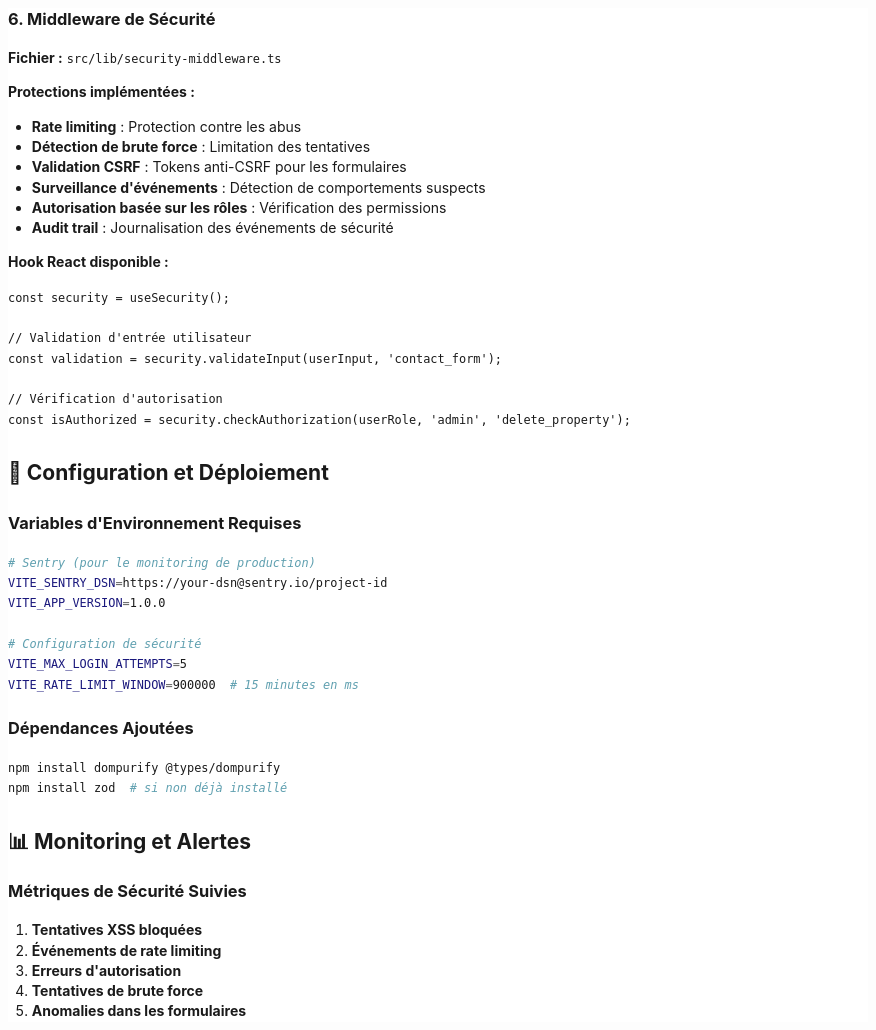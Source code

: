 ### 6. Middleware de Sécurité

**Fichier :** `src/lib/security-middleware.ts`

**Protections implémentées :**
- **Rate limiting** : Protection contre les abus
- **Détection de brute force** : Limitation des tentatives
- **Validation CSRF** : Tokens anti-CSRF pour les formulaires
- **Surveillance d'événements** : Détection de comportements suspects
- **Autorisation basée sur les rôles** : Vérification des permissions
- **Audit trail** : Journalisation des événements de sécurité

**Hook React disponible :**
```tsx
const security = useSecurity();

// Validation d'entrée utilisateur
const validation = security.validateInput(userInput, 'contact_form');

// Vérification d'autorisation
const isAuthorized = security.checkAuthorization(userRole, 'admin', 'delete_property');
```

## 🔧 Configuration et Déploiement

### Variables d'Environnement Requises

```bash
# Sentry (pour le monitoring de production)
VITE_SENTRY_DSN=https://your-dsn@sentry.io/project-id
VITE_APP_VERSION=1.0.0

# Configuration de sécurité
VITE_MAX_LOGIN_ATTEMPTS=5
VITE_RATE_LIMIT_WINDOW=900000  # 15 minutes en ms
```

### Dépendances Ajoutées

```bash
npm install dompurify @types/dompurify
npm install zod  # si non déjà installé
```

## 📊 Monitoring et Alertes

### Métriques de Sécurité Suivies

1. **Tentatives XSS bloquées**
2. **Événements de rate limiting**
3. **Erreurs d'autorisation**
4. **Tentatives de brute force**
5. **Anomalies dans les formulaires**
